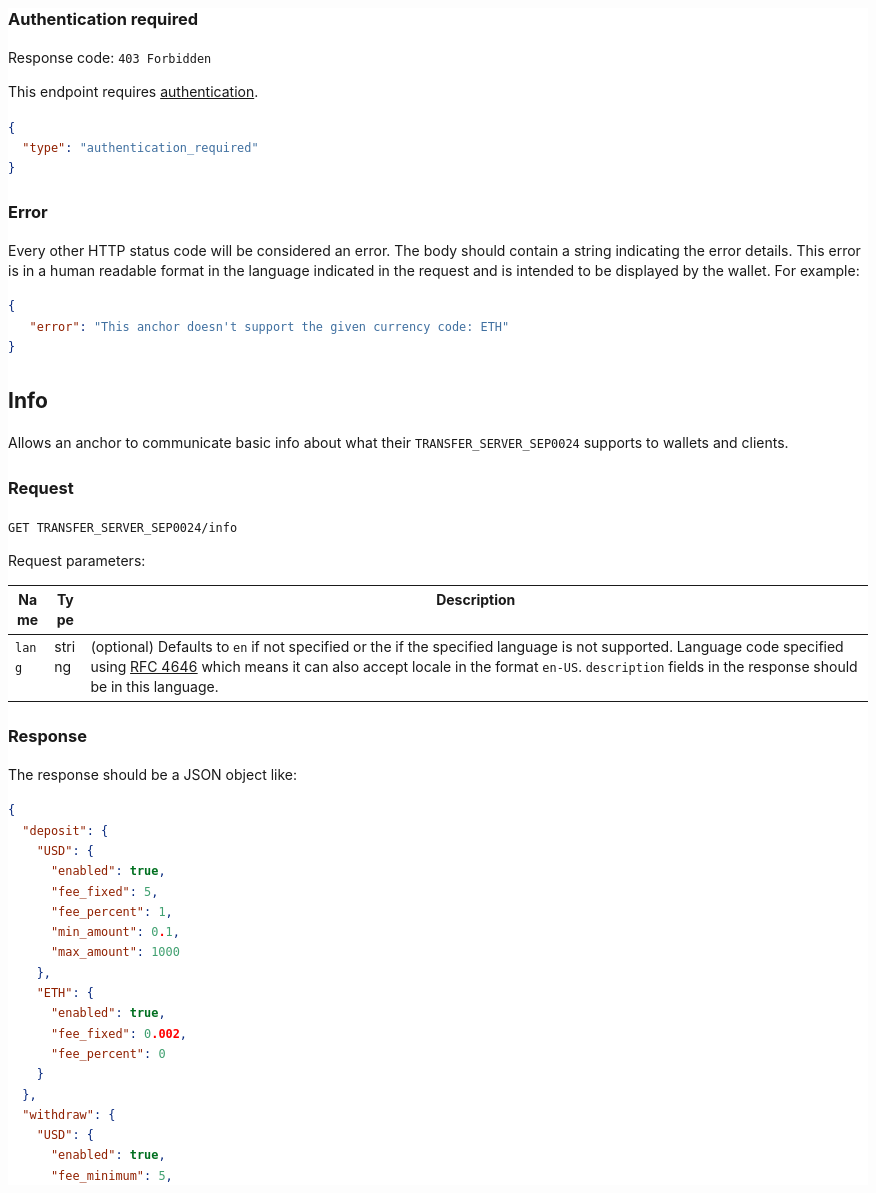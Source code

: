 ### Authentication required

Response code: `403 Forbidden`

This endpoint requires [authentication](#authentication).

```json
{
  "type": "authentication_required"
}
```

### Error

Every other HTTP status code will be considered an error. The body should contain a string indicating the error details.  This error is in a human readable format in the language indicated in the request and is intended to be displayed by the wallet.
For example:

```json
{
   "error": "This anchor doesn't support the given currency code: ETH"
}
```

## Info

Allows an anchor to communicate basic info about what their `TRANSFER_SERVER_SEP0024` supports to wallets and clients.

### Request

```
GET TRANSFER_SERVER_SEP0024/info
```

Request parameters:

Name | Type | Description
-----|------|------------
`lang` | string | (optional) Defaults to `en` if not specified or the if the specified language is not supported. Language code specified using [RFC 4646] which means it can also accept locale in the format `en-US`. `description` fields in the response should be in this language.

### Response

The response should be a JSON object like:

```json
{
  "deposit": {
    "USD": {
      "enabled": true,
      "fee_fixed": 5,
      "fee_percent": 1,
      "min_amount": 0.1,
      "max_amount": 1000
    },
    "ETH": {
      "enabled": true,
      "fee_fixed": 0.002,
      "fee_percent": 0
    }
  },
  "withdraw": {
    "USD": {
      "enabled": true,
      "fee_minimum": 5,
```

[RFC 4646]: https://www.rfc-editor.org/rfc/rfc4646